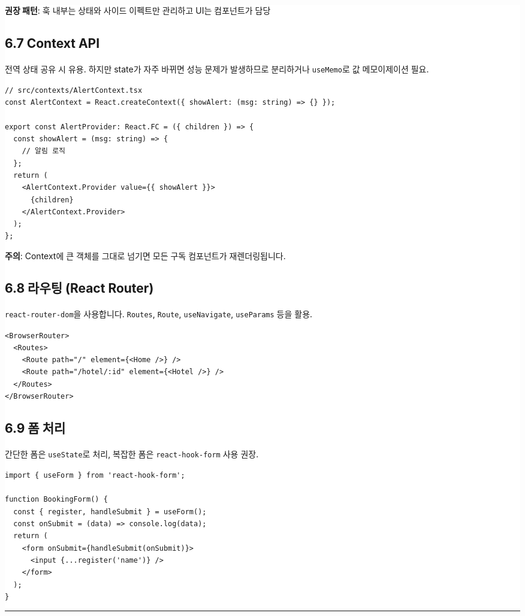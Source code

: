 **권장 패턴**: 훅 내부는 상태와 사이드 이펙트만 관리하고 UI는 컴포넌트가 담당

## 6.7 Context API

전역 상태 공유 시 유용. 하지만 state가 자주 바뀌면 성능 문제가 발생하므로 분리하거나 `useMemo`로 값 메모이제이션 필요.

```tsx
// src/contexts/AlertContext.tsx
const AlertContext = React.createContext({ showAlert: (msg: string) => {} });

export const AlertProvider: React.FC = ({ children }) => {
  const showAlert = (msg: string) => {
    // 알림 로직
  };
  return (
    <AlertContext.Provider value={{ showAlert }}>
      {children}
    </AlertContext.Provider>
  );
};
```

**주의**: Context에 큰 객체를 그대로 넘기면 모든 구독 컴포넌트가 재렌더링됩니다.

## 6.8 라우팅 (React Router)

`react-router-dom`을 사용합니다. `Routes`, `Route`, `useNavigate`, `useParams` 등을 활용.

```tsx
<BrowserRouter>
  <Routes>
    <Route path="/" element={<Home />} />
    <Route path="/hotel/:id" element={<Hotel />} />
  </Routes>
</BrowserRouter>
```

## 6.9 폼 처리

간단한 폼은 `useState`로 처리, 복잡한 폼은 `react-hook-form` 사용 권장.

```tsx
import { useForm } from 'react-hook-form';

function BookingForm() {
  const { register, handleSubmit } = useForm();
  const onSubmit = (data) => console.log(data);
  return (
    <form onSubmit={handleSubmit(onSubmit)}>
      <input {...register('name')} />
    </form>
  );
}
```

---